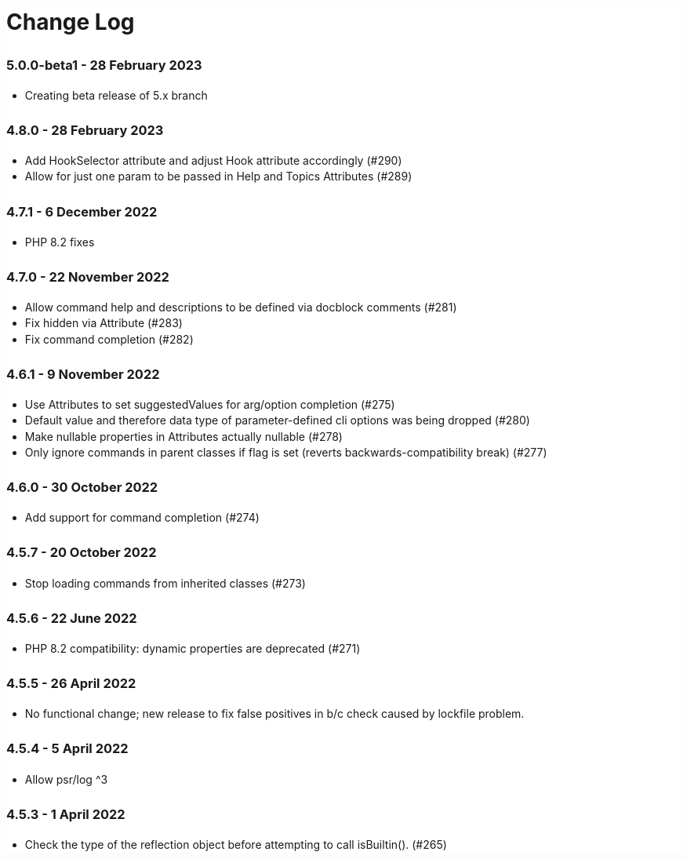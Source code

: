 # Change Log

### 5.0.0-beta1 - 28 February 2023

- Creating beta release of 5.x branch

### 4.8.0 - 28 February 2023

- Add HookSelector attribute and adjust Hook attribute accordingly (#290)
- Allow for just one param to be passed in Help and Topics Attributes (#289)

### 4.7.1 - 6 December 2022

- PHP 8.2 fixes

### 4.7.0 - 22 November 2022

- Allow command help and descriptions to be defined via docblock comments (#281)
- Fix hidden via Attribute (#283)
- Fix command completion (#282)

### 4.6.1 - 9 November 2022

- Use Attributes to set suggestedValues for arg/option completion (#275)
- Default value and therefore data type of parameter-defined cli options was being dropped (#280)
- Make nullable properties in Attributes actually nullable (#278)
- Only ignore commands in parent classes if flag is set (reverts backwards-compatibility break) (#277)

### 4.6.0 - 30 October 2022

- Add support for command completion (#274)

### 4.5.7 - 20 October 2022

- Stop loading commands from inherited classes (#273)

### 4.5.6 - 22 June 2022

- PHP 8.2 compatibility: dynamic properties are deprecated (#271)

### 4.5.5 - 26 April 2022

- No functional change; new release to fix false positives in b/c check caused by lockfile problem.

### 4.5.4 - 5 April 2022

- Allow psr/log ^3

### 4.5.3 - 1 April 2022

- Check the type of the reflection object before attempting to call isBuiltin(). (#265)
